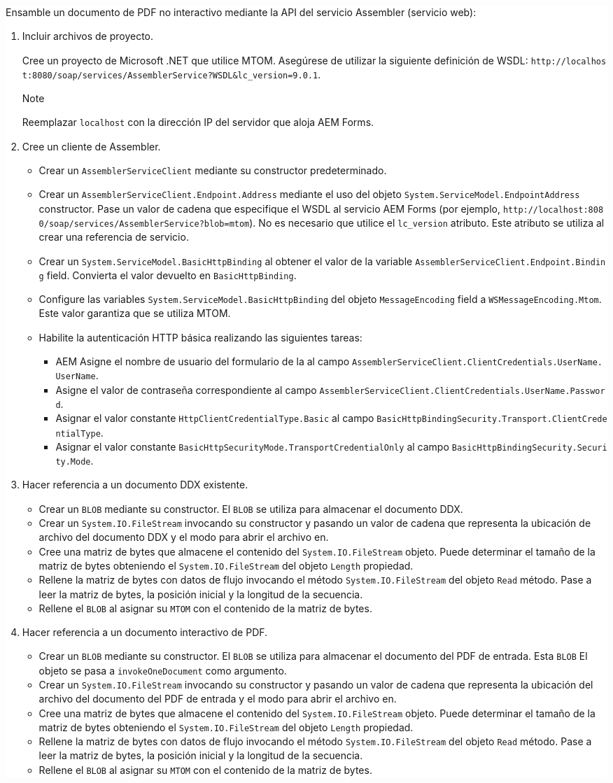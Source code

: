 Ensamble un documento de PDF no interactivo mediante la API del servicio Assembler (servicio web):

1. Incluir archivos de proyecto.

   Cree un proyecto de Microsoft .NET que utilice MTOM. Asegúrese de utilizar la siguiente definición de WSDL: `http://localhost:8080/soap/services/AssemblerService?WSDL&lc_version=9.0.1`.

   >[!NOTE]
   >
   >Reemplazar `localhost` con la dirección IP del servidor que aloja AEM Forms.

1. Cree un cliente de Assembler.

   * Crear un `AssemblerServiceClient` mediante su constructor predeterminado.
   * Crear un `AssemblerServiceClient.Endpoint.Address` mediante el uso del objeto `System.ServiceModel.EndpointAddress` constructor. Pase un valor de cadena que especifique el WSDL al servicio AEM Forms (por ejemplo, `http://localhost:8080/soap/services/AssemblerService?blob=mtom`). No es necesario que utilice el `lc_version` atributo. Este atributo se utiliza al crear una referencia de servicio.
   * Crear un `System.ServiceModel.BasicHttpBinding` al obtener el valor de la variable `AssemblerServiceClient.Endpoint.Binding` field. Convierta el valor devuelto en `BasicHttpBinding`.
   * Configure las variables `System.ServiceModel.BasicHttpBinding` del objeto `MessageEncoding` field a `WSMessageEncoding.Mtom`. Este valor garantiza que se utiliza MTOM.
   * Habilite la autenticación HTTP básica realizando las siguientes tareas:

      * AEM Asigne el nombre de usuario del formulario de la al campo `AssemblerServiceClient.ClientCredentials.UserName.UserName`.
      * Asigne el valor de contraseña correspondiente al campo `AssemblerServiceClient.ClientCredentials.UserName.Password`.
      * Asignar el valor constante `HttpClientCredentialType.Basic` al campo `BasicHttpBindingSecurity.Transport.ClientCredentialType`.
      * Asignar el valor constante `BasicHttpSecurityMode.TransportCredentialOnly` al campo `BasicHttpBindingSecurity.Security.Mode`.

1. Hacer referencia a un documento DDX existente.

   * Crear un `BLOB` mediante su constructor. El `BLOB` se utiliza para almacenar el documento DDX.
   * Crear un `System.IO.FileStream` invocando su constructor y pasando un valor de cadena que representa la ubicación de archivo del documento DDX y el modo para abrir el archivo en.
   * Cree una matriz de bytes que almacene el contenido del `System.IO.FileStream` objeto. Puede determinar el tamaño de la matriz de bytes obteniendo el `System.IO.FileStream` del objeto `Length` propiedad.
   * Rellene la matriz de bytes con datos de flujo invocando el método `System.IO.FileStream` del objeto `Read` método. Pase a leer la matriz de bytes, la posición inicial y la longitud de la secuencia.
   * Rellene el `BLOB` al asignar su `MTOM` con el contenido de la matriz de bytes.

1. Hacer referencia a un documento interactivo de PDF.

   * Crear un `BLOB` mediante su constructor. El `BLOB` se utiliza para almacenar el documento del PDF de entrada. Esta `BLOB` El objeto se pasa a `invokeOneDocument` como argumento.
   * Crear un `System.IO.FileStream` invocando su constructor y pasando un valor de cadena que representa la ubicación del archivo del documento del PDF de entrada y el modo para abrir el archivo en.
   * Cree una matriz de bytes que almacene el contenido del `System.IO.FileStream` objeto. Puede determinar el tamaño de la matriz de bytes obteniendo el `System.IO.FileStream` del objeto `Length` propiedad.
   * Rellene la matriz de bytes con datos de flujo invocando el método `System.IO.FileStream` del objeto `Read` método. Pase a leer la matriz de bytes, la posición inicial y la longitud de la secuencia.
   * Rellene el `BLOB` al asignar su `MTOM` con el contenido de la matriz de bytes.
